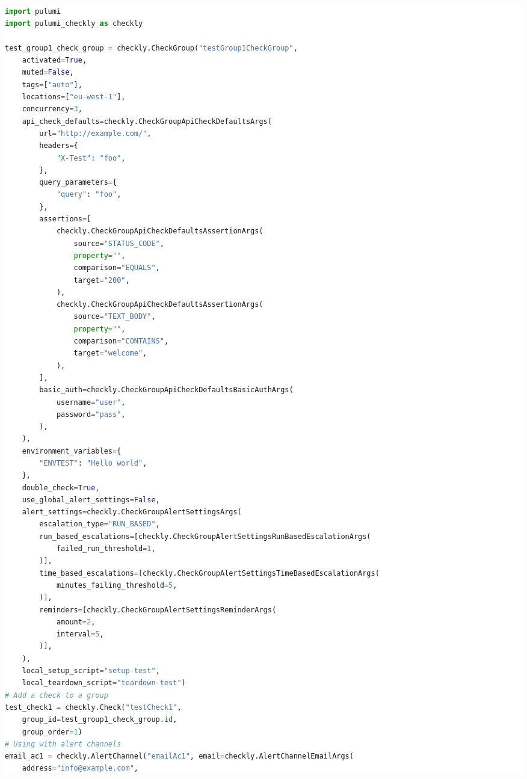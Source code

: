 ```python
import pulumi
import pulumi_checkly as checkly

test_group1_check_group = checkly.CheckGroup("testGroup1CheckGroup",
    activated=True,
    muted=False,
    tags=["auto"],
    locations=["eu-west-1"],
    concurrency=3,
    api_check_defaults=checkly.CheckGroupApiCheckDefaultsArgs(
        url="http://example.com/",
        headers={
            "X-Test": "foo",
        },
        query_parameters={
            "query": "foo",
        },
        assertions=[
            checkly.CheckGroupApiCheckDefaultsAssertionArgs(
                source="STATUS_CODE",
                property="",
                comparison="EQUALS",
                target="200",
            ),
            checkly.CheckGroupApiCheckDefaultsAssertionArgs(
                source="TEXT_BODY",
                property="",
                comparison="CONTAINS",
                target="welcome",
            ),
        ],
        basic_auth=checkly.CheckGroupApiCheckDefaultsBasicAuthArgs(
            username="user",
            password="pass",
        ),
    ),
    environment_variables={
        "ENVTEST": "Hello world",
    },
    double_check=True,
    use_global_alert_settings=False,
    alert_settings=checkly.CheckGroupAlertSettingsArgs(
        escalation_type="RUN_BASED",
        run_based_escalations=[checkly.CheckGroupAlertSettingsRunBasedEscalationArgs(
            failed_run_threshold=1,
        )],
        time_based_escalations=[checkly.CheckGroupAlertSettingsTimeBasedEscalationArgs(
            minutes_failing_threshold=5,
        )],
        reminders=[checkly.CheckGroupAlertSettingsReminderArgs(
            amount=2,
            interval=5,
        )],
    ),
    local_setup_script="setup-test",
    local_teardown_script="teardown-test")
# Add a check to a group
test_check1 = checkly.Check("testCheck1",
    group_id=test_group1_check_group.id,
    group_order=1)
# Using with alert channels
email_ac1 = checkly.AlertChannel("emailAc1", email=checkly.AlertChannelEmailArgs(
    address="info@example.com",
```